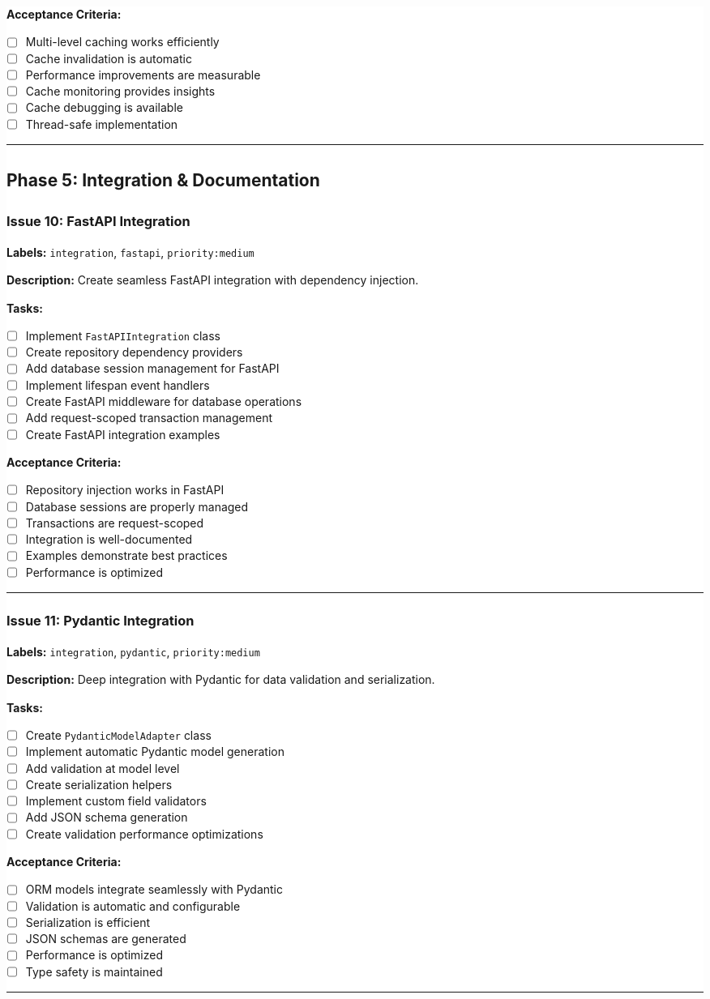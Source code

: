 **Acceptance Criteria:**
- [ ] Multi-level caching works efficiently
- [ ] Cache invalidation is automatic
- [ ] Performance improvements are measurable
- [ ] Cache monitoring provides insights
- [ ] Cache debugging is available
- [ ] Thread-safe implementation

---

## Phase 5: Integration & Documentation

### Issue 10: FastAPI Integration
**Labels:** `integration`, `fastapi`, `priority:medium`

**Description:**
Create seamless FastAPI integration with dependency injection.

**Tasks:**
- [ ] Implement `FastAPIIntegration` class
- [ ] Create repository dependency providers
- [ ] Add database session management for FastAPI
- [ ] Implement lifespan event handlers
- [ ] Create FastAPI middleware for database operations
- [ ] Add request-scoped transaction management
- [ ] Create FastAPI integration examples

**Acceptance Criteria:**
- [ ] Repository injection works in FastAPI
- [ ] Database sessions are properly managed
- [ ] Transactions are request-scoped
- [ ] Integration is well-documented
- [ ] Examples demonstrate best practices
- [ ] Performance is optimized

---

### Issue 11: Pydantic Integration
**Labels:** `integration`, `pydantic`, `priority:medium`

**Description:**
Deep integration with Pydantic for data validation and serialization.

**Tasks:**
- [ ] Create `PydanticModelAdapter` class
- [ ] Implement automatic Pydantic model generation
- [ ] Add validation at model level
- [ ] Create serialization helpers
- [ ] Implement custom field validators
- [ ] Add JSON schema generation
- [ ] Create validation performance optimizations

**Acceptance Criteria:**
- [ ] ORM models integrate seamlessly with Pydantic
- [ ] Validation is automatic and configurable
- [ ] Serialization is efficient
- [ ] JSON schemas are generated
- [ ] Performance is optimized
- [ ] Type safety is maintained

---